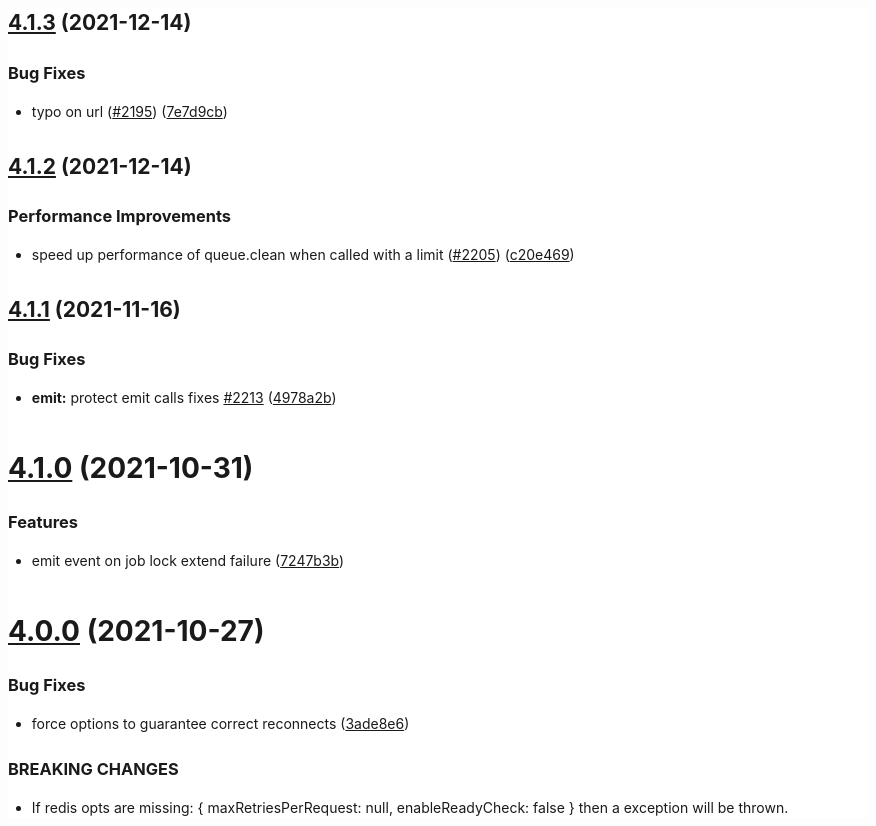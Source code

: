 ## [4.1.3](https://github.com/OptimalBits/bull/compare/v4.1.2...v4.1.3) (2021-12-14)


### Bug Fixes

* typo on url ([#2195](https://github.com/OptimalBits/bull/issues/2195)) ([7e7d9cb](https://github.com/OptimalBits/bull/commit/7e7d9cb58d7cb5c1a92020f7c4333932526d8e98))

## [4.1.2](https://github.com/OptimalBits/bull/compare/v4.1.1...v4.1.2) (2021-12-14)


### Performance Improvements

* speed up performance of queue.clean when called with a limit ([#2205](https://github.com/OptimalBits/bull/issues/2205)) ([c20e469](https://github.com/OptimalBits/bull/commit/c20e469dcd71fd13e23e922f2720f55450311d22))

## [4.1.1](https://github.com/OptimalBits/bull/compare/v4.1.0...v4.1.1) (2021-11-16)


### Bug Fixes

* **emit:** protect emit calls fixes [#2213](https://github.com/OptimalBits/bull/issues/2213) ([4978a2b](https://github.com/OptimalBits/bull/commit/4978a2b40ee840ba91e0939e86e1e3b15e8b16e9))

# [4.1.0](https://github.com/OptimalBits/bull/compare/v4.0.0...v4.1.0) (2021-10-31)


### Features

* emit event on job lock extend failure ([7247b3b](https://github.com/OptimalBits/bull/commit/7247b3bb9741c5eb18ce4027ea14349cbc8504c5))

# [4.0.0](https://github.com/OptimalBits/bull/compare/v3.29.3...v4.0.0) (2021-10-27)


### Bug Fixes

* force options to guarantee correct reconnects ([3ade8e6](https://github.com/OptimalBits/bull/commit/3ade8e6727d7b906a30b09bccb6dc10d76ed1b5f))


### BREAKING CHANGES

* If redis opts are missing:
 { maxRetriesPerRequest: null,
   enableReadyCheck: false }
then a exception will be thrown.
